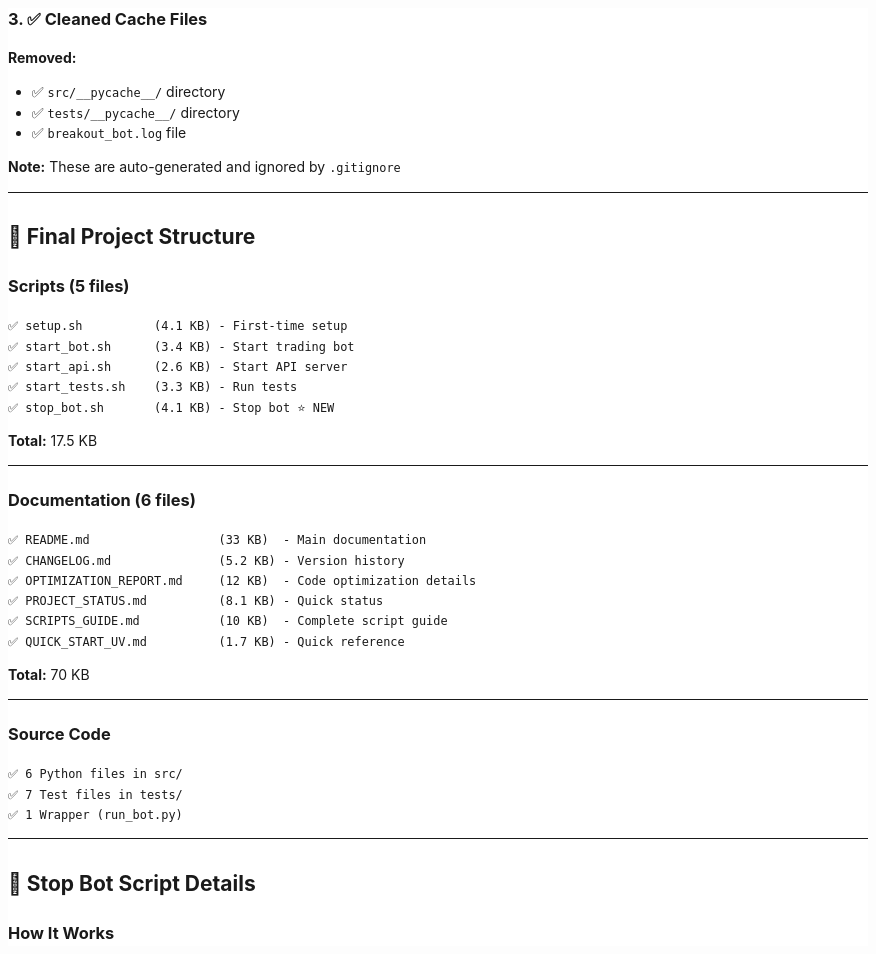 ### 3. ✅ Cleaned Cache Files

**Removed:**
- ✅ `src/__pycache__/` directory
- ✅ `tests/__pycache__/` directory
- ✅ `breakout_bot.log` file

**Note:** These are auto-generated and ignored by `.gitignore`

---

## 📁 Final Project Structure

### Scripts (5 files)
```
✅ setup.sh          (4.1 KB) - First-time setup
✅ start_bot.sh      (3.4 KB) - Start trading bot
✅ start_api.sh      (2.6 KB) - Start API server
✅ start_tests.sh    (3.3 KB) - Run tests
✅ stop_bot.sh       (4.1 KB) - Stop bot ⭐ NEW
```

**Total:** 17.5 KB

---

### Documentation (6 files)
```
✅ README.md                  (33 KB)  - Main documentation
✅ CHANGELOG.md               (5.2 KB) - Version history
✅ OPTIMIZATION_REPORT.md     (12 KB)  - Code optimization details
✅ PROJECT_STATUS.md          (8.1 KB) - Quick status
✅ SCRIPTS_GUIDE.md           (10 KB)  - Complete script guide
✅ QUICK_START_UV.md          (1.7 KB) - Quick reference
```

**Total:** 70 KB

---

### Source Code
```
✅ 6 Python files in src/
✅ 7 Test files in tests/
✅ 1 Wrapper (run_bot.py)
```

---

## 🎯 Stop Bot Script Details

### How It Works
